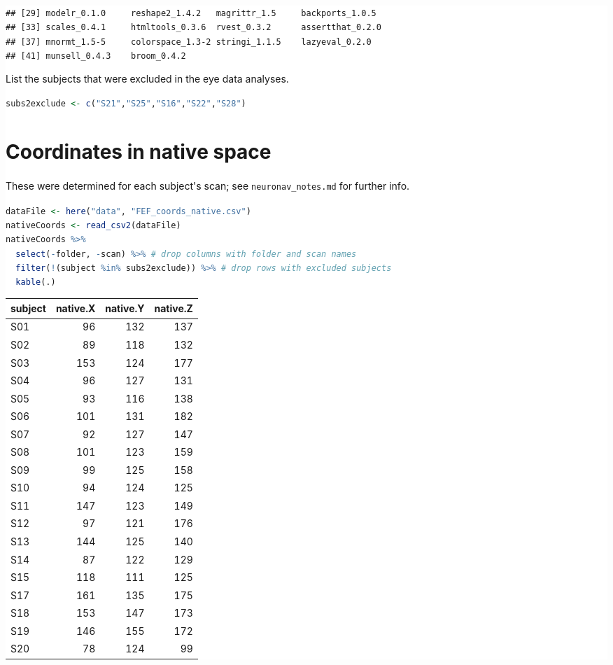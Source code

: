     ## [29] modelr_0.1.0     reshape2_1.4.2   magrittr_1.5     backports_1.0.5 
    ## [33] scales_0.4.1     htmltools_0.3.6  rvest_0.3.2      assertthat_0.2.0
    ## [37] mnormt_1.5-5     colorspace_1.3-2 stringi_1.1.5    lazyeval_0.2.0  
    ## [41] munsell_0.4.3    broom_0.4.2

List the subjects that were excluded in the eye data analyses.

``` r
subs2exclude <- c("S21","S25","S16","S22","S28")
```

Coordinates in native space
===========================

These were determined for each subject's scan; see `neuronav_notes.md` for further info.

``` r
dataFile <- here("data", "FEF_coords_native.csv")
nativeCoords <- read_csv2(dataFile)
nativeCoords %>% 
  select(-folder, -scan) %>% # drop columns with folder and scan names
  filter(!(subject %in% subs2exclude)) %>% # drop rows with excluded subjects
  kable(.)
```

| subject |  native.X|  native.Y|  native.Z|
|:--------|---------:|---------:|---------:|
| S01     |        96|       132|       137|
| S02     |        89|       118|       132|
| S03     |       153|       124|       177|
| S04     |        96|       127|       131|
| S05     |        93|       116|       138|
| S06     |       101|       131|       182|
| S07     |        92|       127|       147|
| S08     |       101|       123|       159|
| S09     |        99|       125|       158|
| S10     |        94|       124|       125|
| S11     |       147|       123|       149|
| S12     |        97|       121|       176|
| S13     |       144|       125|       140|
| S14     |        87|       122|       129|
| S15     |       118|       111|       125|
| S17     |       161|       135|       175|
| S18     |       153|       147|       173|
| S19     |       146|       155|       172|
| S20     |        78|       124|        99|